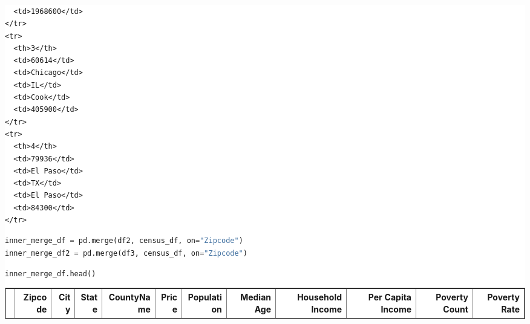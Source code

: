       <td>1968600</td>
    </tr>
    <tr>
      <th>3</th>
      <td>60614</td>
      <td>Chicago</td>
      <td>IL</td>
      <td>Cook</td>
      <td>405900</td>
    </tr>
    <tr>
      <th>4</th>
      <td>79936</td>
      <td>El Paso</td>
      <td>TX</td>
      <td>El Paso</td>
      <td>84300</td>
    </tr>
  </tbody>
</table>
</div>




```python
inner_merge_df = pd.merge(df2, census_df, on="Zipcode")
inner_merge_df2 = pd.merge(df3, census_df, on="Zipcode")
```


```python
inner_merge_df.head()
```




<div>
<style>
    .dataframe thead tr:only-child th {
        text-align: right;
    }

    .dataframe thead th {
        text-align: left;
    }

    .dataframe tbody tr th {
        vertical-align: top;
    }
</style>
<table border="1" class="dataframe">
  <thead>
    <tr style="text-align: right;">
      <th></th>
      <th>Zipcode</th>
      <th>City</th>
      <th>State</th>
      <th>CountyName</th>
      <th>Price</th>
      <th>Population</th>
      <th>Median Age</th>
      <th>Household Income</th>
      <th>Per Capita Income</th>
      <th>Poverty Count</th>
      <th>Poverty Rate</th>
    </tr>
  </thead>
  <tbody>